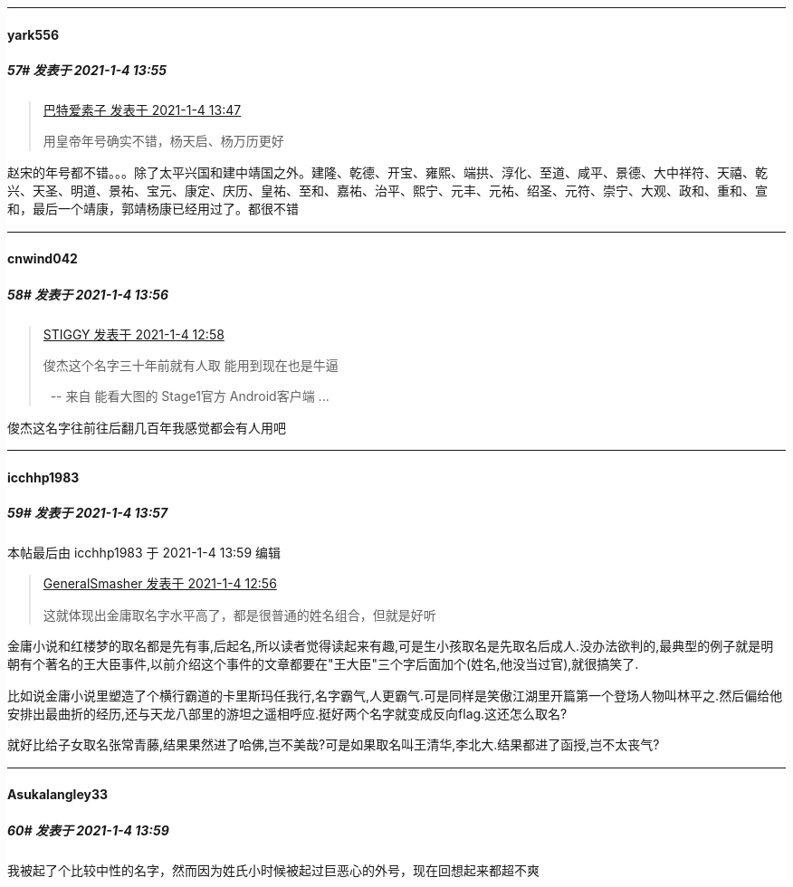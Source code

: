 
-----

####  yark556  
##### 57#       发表于 2021-1-4 13:55


<blockquote><a href="httphttps://bbs.saraba1st.com/2b/forum.php?mod=redirect&amp;goto=findpost&amp;pid=49933850&amp;ptid=1981130" target="_blank">巴特爱素子 发表于 2021-1-4 13:47</a>

用皇帝年号确实不错，杨天启、杨万历更好</blockquote>
赵宋的年号都不错。。。除了太平兴国和建中靖国之外。建隆、乾德、开宝、雍熙、端拱、淳化、至道、咸平、景德、大中祥符、天禧、乾兴、天圣、明道、景祐、宝元、康定、庆历、皇祐、至和、嘉祐、治平、熙宁、元丰、元祐、绍圣、元符、崇宁、大观、政和、重和、宣和，最后一个靖康，郭靖杨康已经用过了。都很不错


-----

####  cnwind042  
##### 58#       发表于 2021-1-4 13:56


<blockquote><a href="httphttps://bbs.saraba1st.com/2b/forum.php?mod=redirect&amp;goto=findpost&amp;pid=49933457&amp;ptid=1981130" target="_blank">STIGGY 发表于 2021-1-4 12:58</a>

俊杰这个名字三十年前就有人取 能用到现在也是牛逼


  -- 来自 能看大图的 Stage1官方 Android客户端 ...</blockquote>
俊杰这名字往前往后翻几百年我感觉都会有人用吧


-----

####  icchhp1983  
##### 59#       发表于 2021-1-4 13:57


 本帖最后由 icchhp1983 于 2021-1-4 13:59 编辑 
<blockquote><a href="httphttps://bbs.saraba1st.com/2b/forum.php?mod=redirect&amp;goto=findpost&amp;pid=49933437&amp;ptid=1981130" target="_blank">GeneralSmasher 发表于 2021-1-4 12:56</a>

这就体现出金庸取名字水平高了，都是很普通的姓名组合，但就是好听</blockquote>
金庸小说和红楼梦的取名都是先有事,后起名,所以读者觉得读起来有趣,可是生小孩取名是先取名后成人.没办法欲判的,最典型的例子就是明朝有个著名的王大臣事件,以前介绍这个事件的文章都要在"王大臣"三个字后面加个(姓名,他没当过官),就很搞笑了.


比如说金庸小说里塑造了个横行霸道的卡里斯玛任我行,名字霸气,人更霸气.可是同样是笑傲江湖里开篇第一个登场人物叫林平之.然后偏给他安排出最曲折的经历,还与天龙八部里的游坦之遥相呼应.挺好两个名字就变成反向flag.这还怎么取名?

就好比给子女取名张常青藤,结果果然进了哈佛,岂不美哉?可是如果取名叫王清华,李北大.结果都进了函授,岂不太丧气?


-----

####  Asukalangley33  
##### 60#       发表于 2021-1-4 13:59


我被起了个比较中性的名字，然而因为姓氏小时候被起过巨恶心的外号，现在回想起来都超不爽
